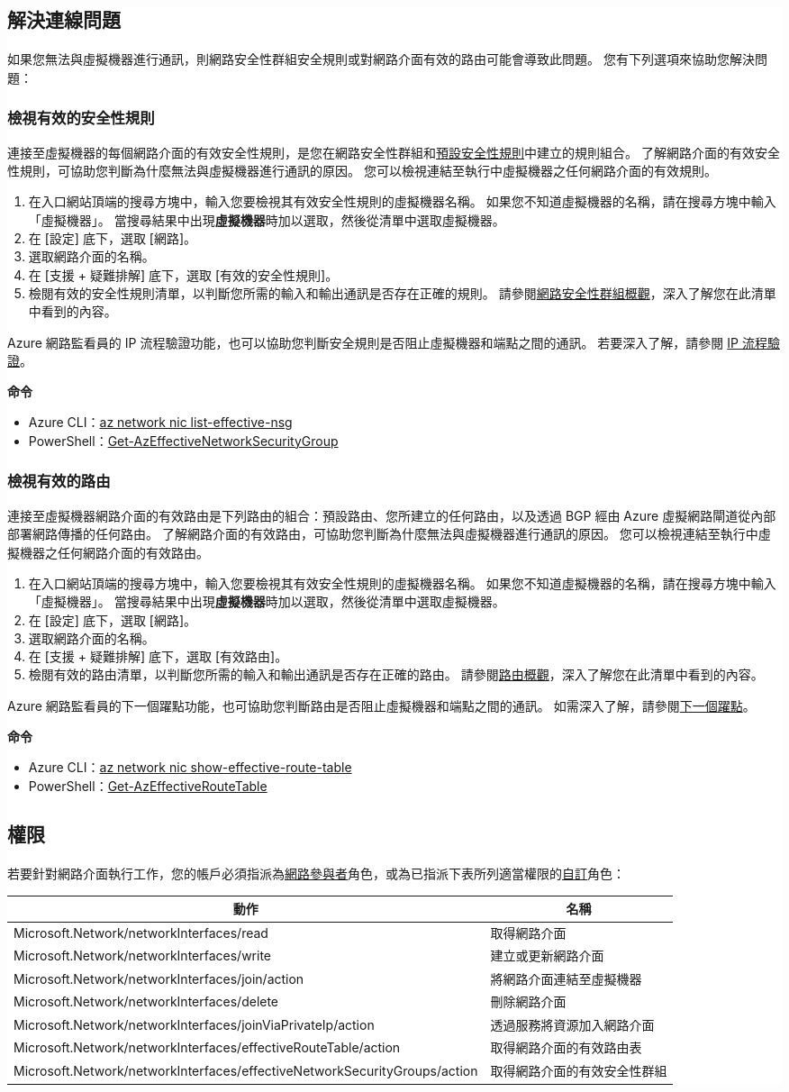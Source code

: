 ## <a name="resolve-connectivity-issues"></a>解決連線問題

如果您無法與虛擬機器進行通訊，則網路安全性群組安全規則或對網路介面有效的路由可能會導致此問題。 您有下列選項來協助您解決問題：

### <a name="view-effective-security-rules"></a>檢視有效的安全性規則

連接至虛擬機器的每個網路介面的有效安全性規則，是您在網路安全性群組和[預設安全性規則](security-overview.md#default-security-rules)中建立的規則組合。 了解網路介面的有效安全性規則，可協助您判斷為什麼無法與虛擬機器進行通訊的原因。 您可以檢視連結至執行中虛擬機器之任何網路介面的有效規則。

1. 在入口網站頂端的搜尋方塊中，輸入您要檢視其有效安全性規則的虛擬機器名稱。 如果您不知道虛擬機器的名稱，請在搜尋方塊中輸入「虛擬機器」。 當搜尋結果中出現**虛擬機器**時加以選取，然後從清單中選取虛擬機器。
2. 在 [設定] 底下，選取 [網路]。
3. 選取網路介面的名稱。
4. 在 [支援 + 疑難排解] 底下，選取 [有效的安全性規則]。
5. 檢閱有效的安全性規則清單，以判斷您所需的輸入和輸出通訊是否存在正確的規則。 請參閱[網路安全性群組概觀](security-overview.md)，深入了解您在此清單中看到的內容。

Azure 網路監看員的 IP 流程驗證功能，也可以協助您判斷安全規則是否阻止虛擬機器和端點之間的通訊。 若要深入了解，請參閱 [IP 流程驗證](../network-watcher/diagnose-vm-network-traffic-filtering-problem.md?toc=%2fazure%2fvirtual-network%2ftoc.json)。

**命令**

- Azure CLI：[az network nic list-effective-nsg](/cli/azure/network/nic#az-network-nic-list-effective-nsg)
- PowerShell：[Get-AzEffectiveNetworkSecurityGroup](/powershell/module/az.network/get-azeffectivenetworksecuritygroup)

### <a name="view-effective-routes"></a>檢視有效的路由

連接至虛擬機器網路介面的有效路由是下列路由的組合：預設路由、您所建立的任何路由，以及透過 BGP 經由 Azure 虛擬網路閘道從內部部署網路傳播的任何路由。 了解網路介面的有效路由，可協助您判斷為什麼無法與虛擬機器進行通訊的原因。 您可以檢視連結至執行中虛擬機器之任何網路介面的有效路由。

1. 在入口網站頂端的搜尋方塊中，輸入您要檢視其有效安全性規則的虛擬機器名稱。 如果您不知道虛擬機器的名稱，請在搜尋方塊中輸入「虛擬機器」。 當搜尋結果中出現**虛擬機器**時加以選取，然後從清單中選取虛擬機器。
2. 在 [設定] 底下，選取 [網路]。
3. 選取網路介面的名稱。
4. 在 [支援 + 疑難排解] 底下，選取 [有效路由]。
5. 檢閱有效的路由清單，以判斷您所需的輸入和輸出通訊是否存在正確的路由。 請參閱[路由概觀](virtual-networks-udr-overview.md)，深入了解您在此清單中看到的內容。

Azure 網路監看員的下一個躍點功能，也可協助您判斷路由是否阻止虛擬機器和端點之間的通訊。 如需深入了解，請參閱[下一個躍點](../network-watcher/diagnose-vm-network-routing-problem.md?toc=%2fazure%2fvirtual-network%2ftoc.json)。

**命令**

- Azure CLI：[az network nic show-effective-route-table](/cli/azure/network/nic#az-network-nic-show-effective-route-table)
- PowerShell：[Get-AzEffectiveRouteTable](/powershell/module/az.network/get-azeffectiveroutetable)

## <a name="permissions"></a>權限

若要針對網路介面執行工作，您的帳戶必須指派為[網路參與者](../role-based-access-control/built-in-roles.md?toc=%2fazure%2fvirtual-network%2ftoc.json#network-contributor)角色，或為已指派下表所列適當權限的[自訂](../role-based-access-control/custom-roles.md?toc=%2fazure%2fvirtual-network%2ftoc.json)角色：

|  動作                                                                     | 名稱                                                      |
| ---------                                                                  | -------------                                             |
| Microsoft.Network/networkInterfaces/read                                   | 取得網路介面                                     |
| Microsoft.Network/networkInterfaces/write                                  | 建立或更新網路介面                        |
| Microsoft.Network/networkInterfaces/join/action                            | 將網路介面連結至虛擬機器           |
| Microsoft.Network/networkInterfaces/delete                                 | 刪除網路介面                                  |
| Microsoft.Network/networkInterfaces/joinViaPrivateIp/action                | 透過服務將資源加入網路介面     |
| Microsoft.Network/networkInterfaces/effectiveRouteTable/action             | 取得網路介面的有效路由表               |
| Microsoft.Network/networkInterfaces/effectiveNetworkSecurityGroups/action  | 取得網路介面的有效安全性群組           |